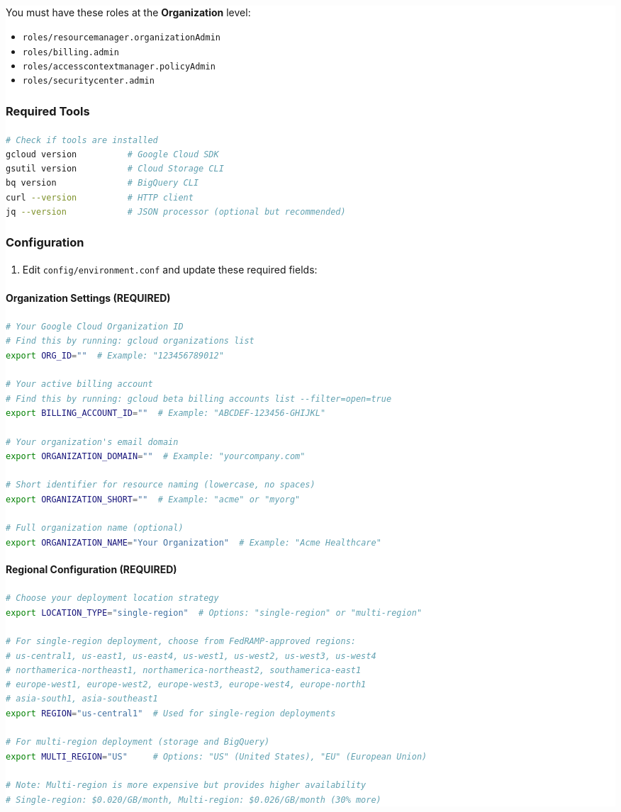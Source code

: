 You must have these roles at the **Organization** level:
- `roles/resourcemanager.organizationAdmin`
- `roles/billing.admin`
- `roles/accesscontextmanager.policyAdmin`
- `roles/securitycenter.admin`

### Required Tools

```bash
# Check if tools are installed
gcloud version          # Google Cloud SDK
gsutil version          # Cloud Storage CLI
bq version              # BigQuery CLI
curl --version          # HTTP client
jq --version            # JSON processor (optional but recommended)
```

### Configuration

1. Edit `config/environment.conf` and update these required fields:

#### Organization Settings (REQUIRED)
```bash
# Your Google Cloud Organization ID
# Find this by running: gcloud organizations list
export ORG_ID=""  # Example: "123456789012"

# Your active billing account
# Find this by running: gcloud beta billing accounts list --filter=open=true
export BILLING_ACCOUNT_ID=""  # Example: "ABCDEF-123456-GHIJKL"

# Your organization's email domain
export ORGANIZATION_DOMAIN=""  # Example: "yourcompany.com"

# Short identifier for resource naming (lowercase, no spaces)
export ORGANIZATION_SHORT=""  # Example: "acme" or "myorg"

# Full organization name (optional)
export ORGANIZATION_NAME="Your Organization"  # Example: "Acme Healthcare"
```

#### Regional Configuration (REQUIRED)
```bash
# Choose your deployment location strategy
export LOCATION_TYPE="single-region"  # Options: "single-region" or "multi-region"

# For single-region deployment, choose from FedRAMP-approved regions:
# us-central1, us-east1, us-east4, us-west1, us-west2, us-west3, us-west4
# northamerica-northeast1, northamerica-northeast2, southamerica-east1
# europe-west1, europe-west2, europe-west3, europe-west4, europe-north1
# asia-south1, asia-southeast1
export REGION="us-central1"  # Used for single-region deployments

# For multi-region deployment (storage and BigQuery)
export MULTI_REGION="US"     # Options: "US" (United States), "EU" (European Union)

# Note: Multi-region is more expensive but provides higher availability
# Single-region: $0.020/GB/month, Multi-region: $0.026/GB/month (30% more)
```
